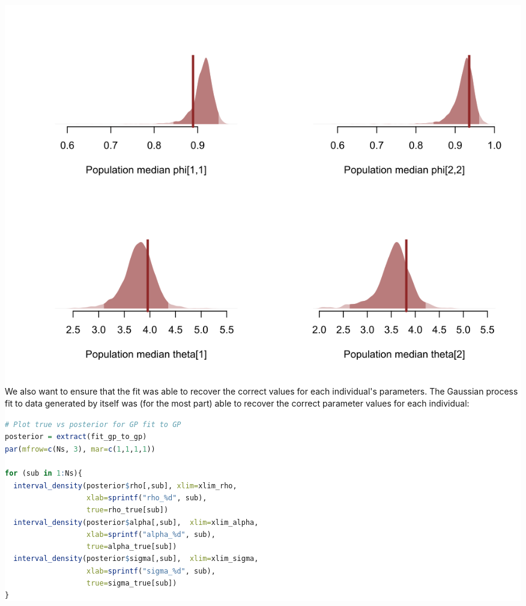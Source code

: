 ![](/assets/img/hmm-vs-gp-part2/unnamed-chunk-36-1.svg)

We also want to ensure that the fit was able to recover the correct
values for each individual's parameters. The Gaussian process fit to
data generated by itself was (for the most part) able to recover the
correct parameter values for each individual:

``` r
# Plot true vs posterior for GP fit to GP
posterior = extract(fit_gp_to_gp)
par(mfrow=c(Ns, 3), mar=c(1,1,1,1))

for (sub in 1:Ns){
  interval_density(posterior$rho[,sub], xlim=xlim_rho,
                   xlab=sprintf("rho_%d", sub),
                   true=rho_true[sub])
  interval_density(posterior$alpha[,sub],  xlim=xlim_alpha,
                   xlab=sprintf("alpha_%d", sub),
                   true=alpha_true[sub])
  interval_density(posterior$sigma[,sub],  xlim=xlim_sigma,
                   xlab=sprintf("sigma_%d", sub),
                   true=sigma_true[sub])
}
```
